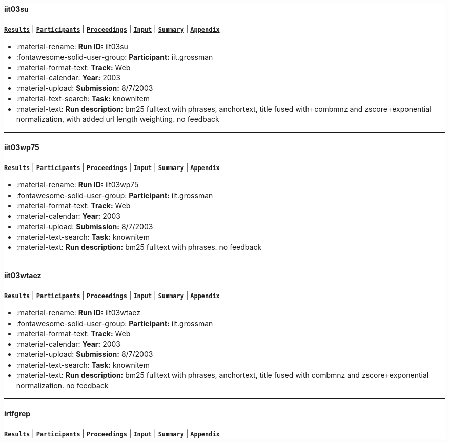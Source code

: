 #### iit03su 
[**`Results`**](./results.md#iit03su) | [**`Participants`**](./participants.md#iitgrossman) | [**`Proceedings`**](./proceedings.md#iit-at-trec-2003-task-classification-and-document-structrure-for-known-item-search) | [**`Input`**](https://trec.nist.gov/results/trec12/web/inputs/input.iit03su) | [**`Summary`**](https://trec.nist.gov/results/trec12/web/summaries/summary.iit03su) | [**`Appendix`**](https://trec.nist.gov/pubs/trec12/appendices/web/iit03su.table.pdf) 

- :material-rename: **Run ID:** iit03su 
- :fontawesome-solid-user-group: **Participant:** iit.grossman 
- :material-format-text: **Track:** Web 
- :material-calendar: **Year:** 2003 
- :material-upload: **Submission:** 8/7/2003 
- :material-text-search: **Task:** knownitem 
- :material-text: **Run description:** bm25 fulltext with phrases, anchortext, title fused with+combmnz and zscore+exponential normalization, with added url length weighting.  no feedback 

---
#### iit03wp75 
[**`Results`**](./results.md#iit03wp75) | [**`Participants`**](./participants.md#iitgrossman) | [**`Proceedings`**](./proceedings.md#iit-at-trec-2003-task-classification-and-document-structrure-for-known-item-search) | [**`Input`**](https://trec.nist.gov/results/trec12/web/inputs/input.iit03wp75) | [**`Summary`**](https://trec.nist.gov/results/trec12/web/summaries/summary.iit03wp75) | [**`Appendix`**](https://trec.nist.gov/pubs/trec12/appendices/web/iit03wp75.table.pdf) 

- :material-rename: **Run ID:** iit03wp75 
- :fontawesome-solid-user-group: **Participant:** iit.grossman 
- :material-format-text: **Track:** Web 
- :material-calendar: **Year:** 2003 
- :material-upload: **Submission:** 8/7/2003 
- :material-text-search: **Task:** knownitem 
- :material-text: **Run description:** bm25 fulltext with phrases.  no feedback 

---
#### iit03wtaez 
[**`Results`**](./results.md#iit03wtaez) | [**`Participants`**](./participants.md#iitgrossman) | [**`Proceedings`**](./proceedings.md#iit-at-trec-2003-task-classification-and-document-structrure-for-known-item-search) | [**`Input`**](https://trec.nist.gov/results/trec12/web/inputs/input.iit03wtaez) | [**`Summary`**](https://trec.nist.gov/results/trec12/web/summaries/summary.iit03wtaez) | [**`Appendix`**](https://trec.nist.gov/pubs/trec12/appendices/web/iit03wtaez.table.pdf) 

- :material-rename: **Run ID:** iit03wtaez 
- :fontawesome-solid-user-group: **Participant:** iit.grossman 
- :material-format-text: **Track:** Web 
- :material-calendar: **Year:** 2003 
- :material-upload: **Submission:** 8/7/2003 
- :material-text-search: **Task:** knownitem 
- :material-text: **Run description:** bm25 fulltext with phrases, anchortext, title fused with combmnz and zscore+exponential normalization.  no feedback 

---
#### irtfgrep 
[**`Results`**](./results.md#irtfgrep) | [**`Participants`**](./participants.md#ualaskanewby) | [**`Proceedings`**](./proceedings.md#document-structure-with-ir-tools) | [**`Input`**](https://trec.nist.gov/results/trec12/web/inputs/input.irtfgrep) | [**`Summary`**](https://trec.nist.gov/results/trec12/web/summaries/summary.irtfgrep) | [**`Appendix`**](https://trec.nist.gov/pubs/trec12/appendices/web/irtfgrep.table.pdf) 
